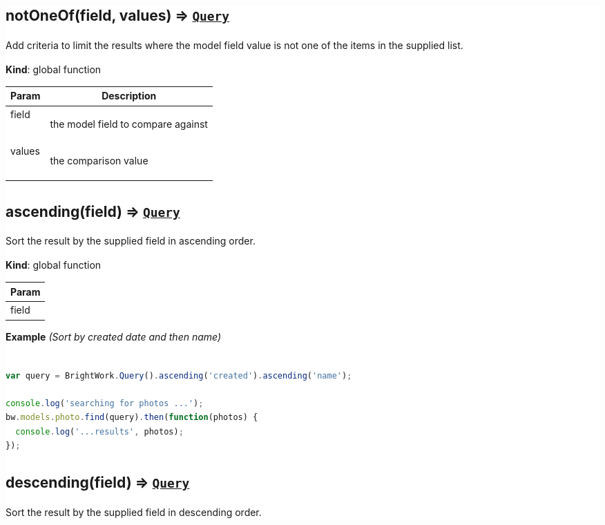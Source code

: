 ## notOneOf(field, values) ⇒ <code>[Query](#Query)</code>
Add criteria to limit the results where the model field value is not one of the items in the supplied list.

**Kind**: global function  
<table>
  <thead>
    <tr>
      <th>Param</th><th>Description</th>
    </tr>
  </thead>
  <tbody>
<tr>
    <td>field</td><td><p>the model field to compare against</p>
</td>
    </tr><tr>
    <td>values</td><td><p>the comparison value</p>
</td>
    </tr>  </tbody>
</table>

<a name="ascending"></a>

## ascending(field) ⇒ <code>[Query](#Query)</code>
Sort the result by the supplied field in ascending order.

**Kind**: global function  
<table>
  <thead>
    <tr>
      <th>Param</th>
    </tr>
  </thead>
  <tbody>
<tr>
    <td>field</td>
    </tr>  </tbody>
</table>

**Example** *(Sort by created date and then name)*  
```js

var query = BrightWork.Query().ascending('created').ascending('name');

console.log('searching for photos ...');
bw.models.photo.find(query).then(function(photos) {
  console.log('...results', photos);
});
```
<a name="descending"></a>

## descending(field) ⇒ <code>[Query](#Query)</code>
Sort the result by the supplied field in descending order.
